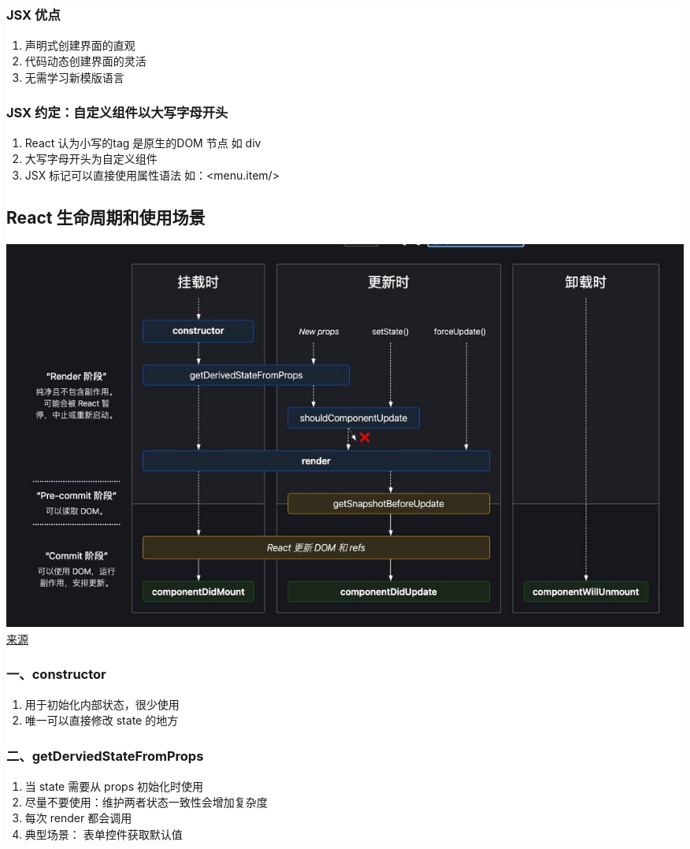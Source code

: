 ### JSX 优点
1. 声明式创建界面的直观
2. 代码动态创建界面的灵活
3. 无需学习新模版语言

### JSX 约定：自定义组件以大写字母开头
1. React 认为小写的tag 是原生的DOM 节点 如 div
2. 大写字母开头为自定义组件
3. JSX 标记可以直接使用属性语法 如：<menu.item/>

## React 生命周期和使用场景
![react-lifecycle](./image/lifecycle.jpeg)
[来源](https://projects.wojtekmaj.pl/react-lifecycle-methods-diagram/)

### 一、constructor
 1. 用于初始化内部状态，很少使用
 2. 唯一可以直接修改 state 的地方


### 二、getDerviedStateFromProps
1. 当 state 需要从 props 初始化时使用
2. 尽量不要使用：维护两者状态一致性会增加复杂度
3. 每次 render 都会调用
4. 典型场景： 表单控件获取默认值
